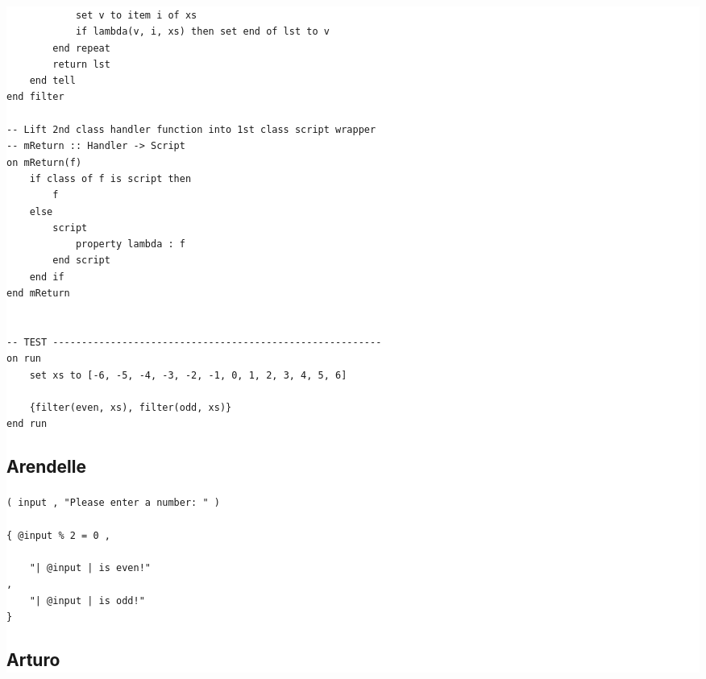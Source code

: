 ```AppleScript
            set v to item i of xs
            if lambda(v, i, xs) then set end of lst to v
        end repeat
        return lst
    end tell
end filter

-- Lift 2nd class handler function into 1st class script wrapper
-- mReturn :: Handler -> Script
on mReturn(f)
    if class of f is script then
        f
    else
        script
            property lambda : f
        end script
    end if
end mReturn


-- TEST ---------------------------------------------------------
on run
    set xs to [-6, -5, -4, -3, -2, -1, 0, 1, 2, 3, 4, 5, 6]

    {filter(even, xs), filter(odd, xs)}
end run
```


```AppleScript
```



## Arendelle



```txt
( input , "Please enter a number: " )

{ @input % 2 = 0 ,

	"| @input | is even!"
,
	"| @input | is odd!"
}
```



## Arturo


